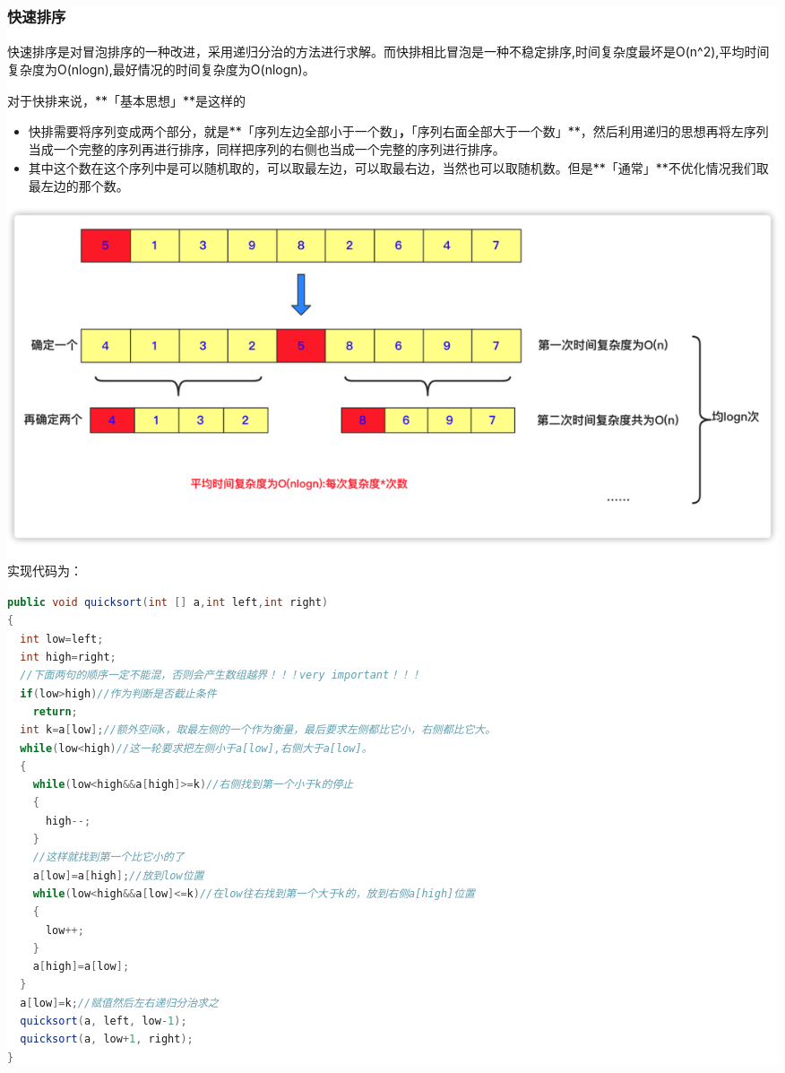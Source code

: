 ### 快速排序

快速排序是对冒泡排序的一种改进，采用递归分治的方法进行求解。而快排相比冒泡是一种不稳定排序,时间复杂度最坏是O(n^2),平均时间复杂度为O(nlogn),最好情况的时间复杂度为O(nlogn)。

对于快排来说，**「基本思想」**是这样的

- 快排需要将序列变成两个部分，就是**「序列左边全部小于一个数」**，**「序列右面全部大于一个数」**，然后利用递归的思想再将左序列当成一个完整的序列再进行排序，同样把序列的右侧也当成一个完整的序列进行排序。
- 其中这个数在这个序列中是可以随机取的，可以取最左边，可以取最右边，当然也可以取随机数。但是**「通常」**不优化情况我们取最左边的那个数。

![图片](../img/程序员必知必会的十大排序算法.assets/640-1607524928387.png)


实现代码为：

```java
public void quicksort(int [] a,int left,int right)
{
  int low=left;
  int high=right;
  //下面两句的顺序一定不能混，否则会产生数组越界！！！very important！！！
  if(low>high)//作为判断是否截止条件
    return;
  int k=a[low];//额外空间k，取最左侧的一个作为衡量，最后要求左侧都比它小，右侧都比它大。
  while(low<high)//这一轮要求把左侧小于a[low],右侧大于a[low]。
  {
    while(low<high&&a[high]>=k)//右侧找到第一个小于k的停止
    {
      high--;
    }
    //这样就找到第一个比它小的了
    a[low]=a[high];//放到low位置
    while(low<high&&a[low]<=k)//在low往右找到第一个大于k的，放到右侧a[high]位置
    {
      low++;
    }
    a[high]=a[low];   
  }
  a[low]=k;//赋值然后左右递归分治求之
  quicksort(a, left, low-1);
  quicksort(a, low+1, right);  
}
```
